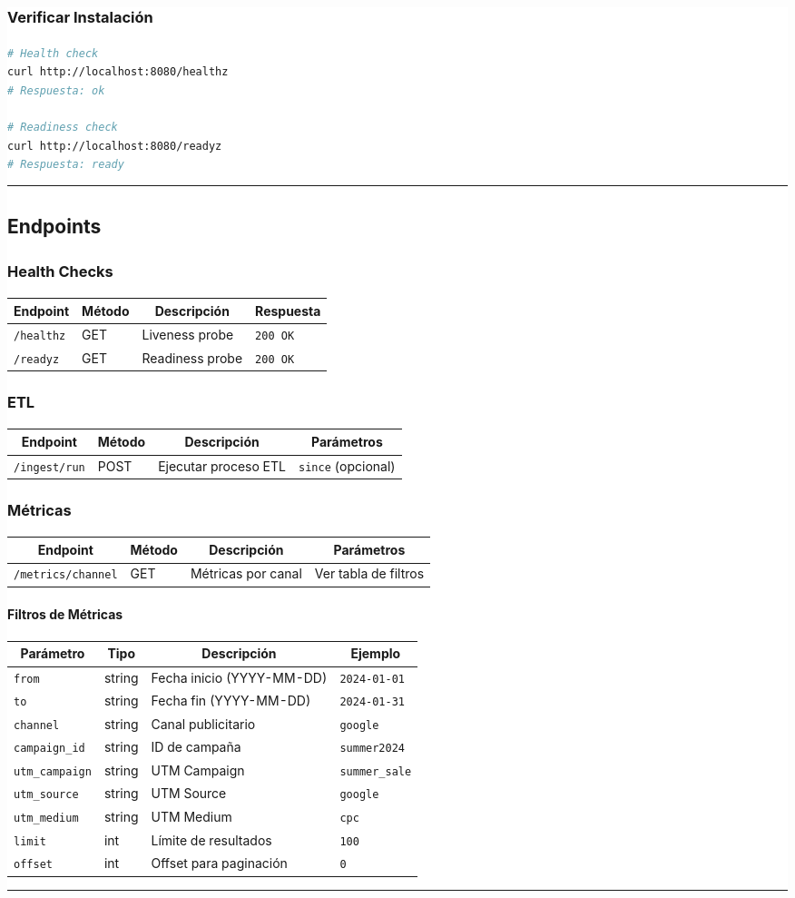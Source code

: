 ### Verificar Instalación

```bash
# Health check
curl http://localhost:8080/healthz
# Respuesta: ok

# Readiness check
curl http://localhost:8080/readyz
# Respuesta: ready
```

---

## Endpoints

### Health Checks

| Endpoint | Método | Descripción | Respuesta |
|----------|--------|-------------|-----------|
| `/healthz` | GET | Liveness probe | `200 OK` |
| `/readyz` | GET | Readiness probe | `200 OK` |

### ETL

| Endpoint | Método | Descripción | Parámetros |
|----------|--------|-------------|------------|
| `/ingest/run` | POST | Ejecutar proceso ETL | `since` (opcional) |

### Métricas

| Endpoint | Método | Descripción | Parámetros |
|----------|--------|-------------|------------|
| `/metrics/channel` | GET | Métricas por canal | Ver tabla de filtros |

#### Filtros de Métricas

| Parámetro | Tipo | Descripción | Ejemplo |
|-----------|------|-------------|---------|
| `from` | string | Fecha inicio (YYYY-MM-DD) | `2024-01-01` |
| `to` | string | Fecha fin (YYYY-MM-DD) | `2024-01-31` |
| `channel` | string | Canal publicitario | `google` |
| `campaign_id` | string | ID de campaña | `summer2024` |
| `utm_campaign` | string | UTM Campaign | `summer_sale` |
| `utm_source` | string | UTM Source | `google` |
| `utm_medium` | string | UTM Medium | `cpc` |
| `limit` | int | Límite de resultados | `100` |
| `offset` | int | Offset para paginación | `0` |

---